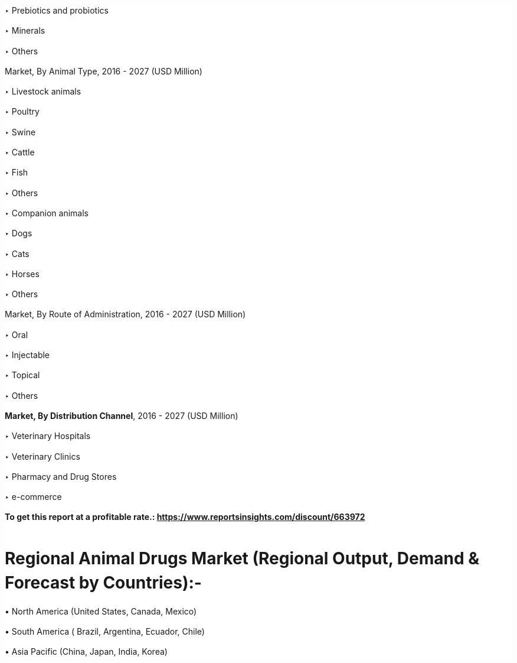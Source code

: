 ‣ Prebiotics and probiotics

‣ Minerals

‣ Others


Market, By Animal Type, 2016 - 2027 (USD Million)

‣ Livestock animals

‣ Poultry

‣ Swine

‣ Cattle

‣ Fish

‣ Others

‣ Companion animals

‣ Dogs

‣ Cats

‣ Horses

‣ Others


Market, By Route of Administration, 2016 - 2027 (USD Million)

‣ Oral

‣ Injectable

‣ Topical

‣ Others

<Strong>Market, By Distribution Channel</Strong>, 2016 - 2027 (USD Million)

‣ Veterinary Hospitals

‣ Veterinary Clinics

‣ Pharmacy and Drug Stores

‣ e-commerce

<strong>To get this report at a profitable rate.: <a href=https://www.reportsinsights.com/discount/663972>https://www.reportsinsights.com/discount/663972</a></strong></font>

# <strong>Regional Animal Drugs Market (Regional Output, Demand &amp; Forecast by Countries):-</strong>

• North America (United States, Canada, Mexico)

• South America ( Brazil, Argentina, Ecuador, Chile)

• Asia Pacific (China, Japan, India, Korea)
